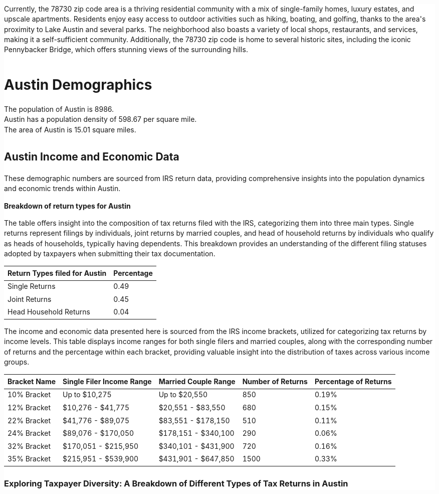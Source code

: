Currently, the 78730 zip code area is a thriving residential community with a mix of single-family homes, luxury estates, and upscale apartments. Residents enjoy easy access to outdoor activities such as hiking, boating, and golfing, thanks to the area's proximity to Lake Austin and several parks. The neighborhood also boasts a variety of local shops, restaurants, and services, making it a self-sufficient community. Additionally, the 78730 zip code is home to several historic sites, including the iconic Pennybacker Bridge, which offers stunning views of the surrounding hills.

# Austin Demographics

The population of Austin is 8986.  
Austin has a population density of 598.67 per square mile.  
The area of Austin is 15.01 square miles.  

## Austin Income and Economic Data

These demographic numbers are sourced from IRS return data, providing comprehensive insights into the population dynamics and economic trends within Austin.

**Breakdown of return types for Austin**

The table offers insight into the composition of tax returns filed with the IRS, categorizing them into three main types. Single returns represent filings by individuals, joint returns by married couples, and head of household returns by individuals who qualify as heads of households, typically having dependents. This breakdown provides an understanding of the different filing statuses adopted by taxpayers when submitting their tax documentation.

| Return Types filed for Austin                              | Percentage          |
|----------------------------------------------------------|---------------------|
| Single Returns                                            | 0.49 |
| Joint Returns                                             | 0.45 |
| Head Household Returns                                    | 0.04 |

The income and economic data presented here is sourced from the IRS income brackets, utilized for categorizing tax returns by income levels. This table displays income ranges for both single filers and married couples, along with the corresponding number of returns and the percentage within each bracket, providing valuable insight into the distribution of taxes across various income groups.

| Bracket Name       | Single Filer Income Range | Married Couple Range | Number of Returns | Percentage of Returns |
|--------------------|----------------------------|----------------------|-------------------|-----------------------|
| 10% Bracket        | Up to $10,275              | Up to $20,550        | 850 | 0.19% |
| 12% Bracket        | $10,276 - $41,775          | $20,551 - $83,550    | 680 | 0.15% |
| 22% Bracket        | $41,776 - $89,075          | $83,551 - $178,150   | 510 | 0.11% |
| 24% Bracket        | $89,076 - $170,050         | $178,151 - $340,100  | 290 | 0.06% |
| 32% Bracket        | $170,051 - $215,950        | $340,101 - $431,900  | 720 | 0.16% |
| 35% Bracket        | $215,951 - $539,900        | $431,901 - $647,850  | 1500 | 0.33% |

### Exploring Taxpayer Diversity: A Breakdown of Different Types of Tax Returns in Austin
